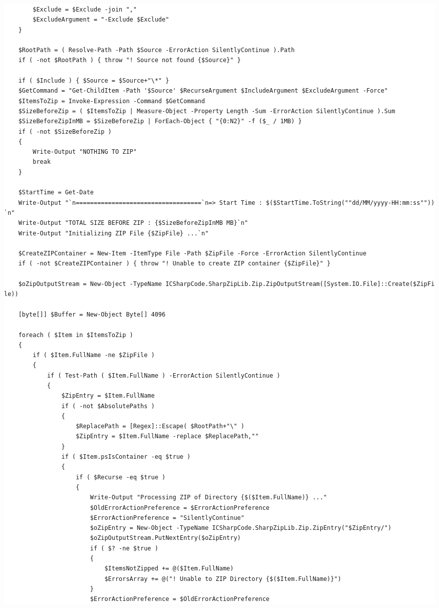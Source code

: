 ```posh
		$Exclude = $Exclude -join ","
		$ExcludeArgument = "-Exclude $Exclude"
	}
	
	$RootPath = ( Resolve-Path -Path $Source -ErrorAction SilentlyContinue ).Path	
	if ( -not $RootPath ) { throw "! Source not found {$Source}" }
	
	if ( $Include )	{ $Source = $Source+"\*" }
	$GetCommand = "Get-ChildItem -Path '$Source' $RecurseArgument $IncludeArgument $ExcludeArgument -Force"
	$ItemsToZip = Invoke-Expression -Command $GetCommand
	$SizeBeforeZip = ( $ItemsToZip | Measure-Object -Property Length -Sum -ErrorAction SilentlyContinue ).Sum
	$SizeBeforeZipInMB = $SizeBeforeZip | ForEach-Object { "{0:N2}" -f ($_ / 1MB) }
	if ( -not $SizeBeforeZip )
	{
		Write-Output "NOTHING TO ZIP"
		break
	}
	
	$StartTime = Get-Date
	Write-Output "`n===================================`n=> Start Time : $($StartTime.ToString(""dd/MM/yyyy-HH:mm:ss""))`n"	
	Write-Output "TOTAL SIZE BEFORE ZIP : {$SizeBeforeZipInMB MB}`n"
	Write-Output "Initializing ZIP File {$ZipFile} ...`n"
	
	$CreateZIPContainer = New-Item -ItemType File -Path $ZipFile -Force -ErrorAction SilentlyContinue
	if ( -not $CreateZIPContainer ) { throw "! Unable to create ZIP container {$ZipFile}" }
	
	$oZipOutputStream = New-Object -TypeName ICSharpCode.SharpZipLib.Zip.ZipOutputStream([System.IO.File]::Create($ZipFile))	
	
	[byte[]] $Buffer = New-Object Byte[] 4096
	
	foreach ( $Item in $ItemsToZip )
	{
		if ( $Item.FullName -ne $ZipFile )
		{
			if ( Test-Path ( $Item.FullName ) -ErrorAction SilentlyContinue )
			{
				$ZipEntry = $Item.FullName
				if ( -not $AbsolutePaths )
				{
					$ReplacePath = [Regex]::Escape( $RootPath+"\" )
					$ZipEntry = $Item.FullName -replace $ReplacePath,""
				}				
				if ( $Item.psIsContainer -eq $true )
				{
					if ( $Recurse -eq $true )
					{
						Write-Output "Processing ZIP of Directory {$($Item.FullName)} ..."
						$OldErrorActionPreference = $ErrorActionPreference
						$ErrorActionPreference = "SilentlyContinue"
						$oZipEntry = New-Object -TypeName ICSharpCode.SharpZipLib.Zip.ZipEntry("$ZipEntry/")
						$oZipOutputStream.PutNextEntry($oZipEntry)
						if ( $? -ne $true )
						{
							$ItemsNotZipped += @($Item.FullName)
							$ErrorsArray += @("! Unable to ZIP Directory {$($Item.FullName)}")
						}
						$ErrorActionPreference = $OldErrorActionPreference
```